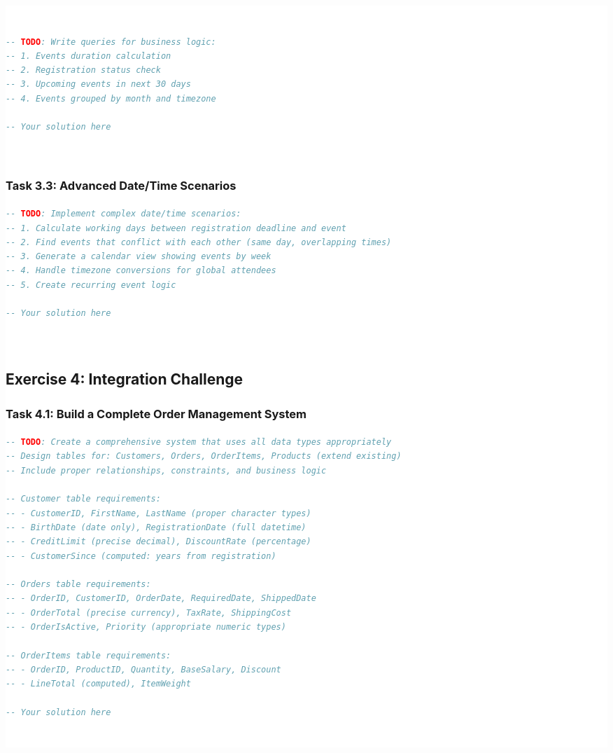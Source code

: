 ```sql


-- TODO: Write queries for business logic:
-- 1. Events duration calculation
-- 2. Registration status check
-- 3. Upcoming events in next 30 days
-- 4. Events grouped by month and timezone

-- Your solution here




```

### Task 3.3: Advanced Date/Time Scenarios
```sql
-- TODO: Implement complex date/time scenarios:
-- 1. Calculate working days between registration deadline and event
-- 2. Find events that conflict with each other (same day, overlapping times)
-- 3. Generate a calendar view showing events by week
-- 4. Handle timezone conversions for global attendees
-- 5. Create recurring event logic

-- Your solution here




```

## Exercise 4: Integration Challenge

### Task 4.1: Build a Complete Order Management System
```sql
-- TODO: Create a comprehensive system that uses all data types appropriately
-- Design tables for: Customers, Orders, OrderItems, Products (extend existing)
-- Include proper relationships, constraints, and business logic

-- Customer table requirements:
-- - CustomerID, FirstName, LastName (proper character types)
-- - BirthDate (date only), RegistrationDate (full datetime)
-- - CreditLimit (precise decimal), DiscountRate (percentage)
-- - CustomerSince (computed: years from registration)

-- Orders table requirements:
-- - OrderID, CustomerID, OrderDate, RequiredDate, ShippedDate
-- - OrderTotal (precise currency), TaxRate, ShippingCost
-- - OrderIsActive, Priority (appropriate numeric types)

-- OrderItems table requirements:  
-- - OrderID, ProductID, Quantity, BaseSalary, Discount
-- - LineTotal (computed), ItemWeight

-- Your solution here




```
